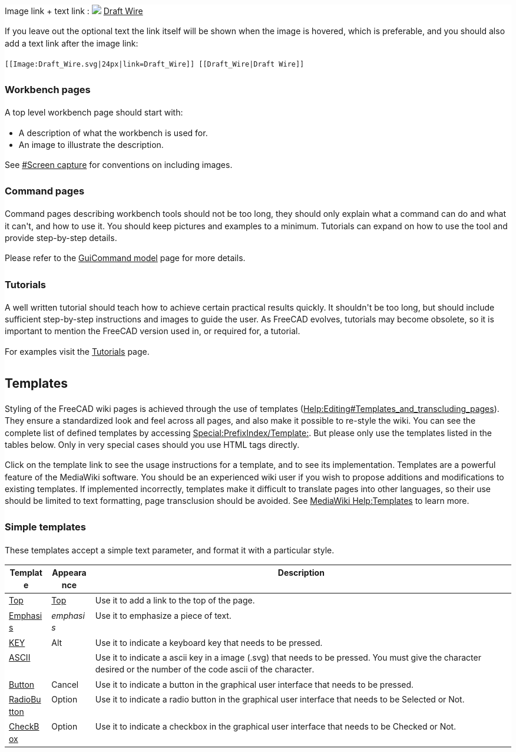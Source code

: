 Image link + text link
:   ![](/images/Draft_Wire.svg) [Draft Wire](/Draft_Wire "Draft Wire")

If you leave out the optional text the link itself will be shown when the image is hovered, which is preferable, and you should also add a text link after the image link:

`[[Image:Draft_Wire.svg|24px|link=Draft_Wire]] [[Draft_Wire|Draft Wire]]`

### Workbench pages

A top level workbench page should start with:

* A description of what the workbench is used for.
* An image to illustrate the description.

See [#Screen capture](#Screen_capture) for conventions on including images.

### Command pages

Command pages describing workbench tools should not be too long, they should only explain what a command can do and what it can't, and how to use it. You should keep pictures and examples to a minimum. Tutorials can expand on how to use the tool and provide step-by-step details.

Please refer to the [GuiCommand model](/GuiCommand_model "GuiCommand model") page for more details.

### Tutorials

A well written tutorial should teach how to achieve certain practical results quickly. It shouldn't be too long, but should include sufficient step-by-step instructions and images to guide the user. As FreeCAD evolves, tutorials may become obsolete, so it is important to mention the FreeCAD version used in, or required for, a tutorial.

For examples visit the [Tutorials](/Tutorials "Tutorials") page.

## Templates

Styling of the FreeCAD wiki pages is achieved through the use of templates ([Help:Editing#Templates\_and\_transcluding\_pages](/Help:Editing#Templates_and_transcluding_pages "Help:Editing")). They ensure a standardized look and feel across all pages, and also make it possible to re-style the wiki. You can see the complete list of defined templates by accessing [Special:PrefixIndex/Template:](/Special:PrefixIndex/Template: "Special:PrefixIndex/Template:"). But please only use the templates listed in the tables below. Only in very special cases should you use HTML tags directly.

Click on the template link to see the usage instructions for a template, and to see its implementation. Templates are a powerful feature of the MediaWiki software. You should be an experienced wiki user if you wish to propose additions and modifications to existing templates. If implemented incorrectly, templates make it difficult to translate pages into other languages, so their use should be limited to text formatting, page transclusion should be avoided. See [MediaWiki Help:Templates](https://www.mediawiki.org/wiki/Help:Templates) to learn more.

### Simple templates

These templates accept a simple text parameter, and format it with a particular style.

| Template | Appearance | Description |
| --- | --- | --- |
| [Top](/Template:Top "Template:Top") | [Top](#top) | Use it to add a link to the top of the page. |
| [Emphasis](/Template:Emphasis "Template:Emphasis") | *emphasis* | Use it to emphasize a piece of text. |
| [KEY](/Template:KEY "Template:KEY") | Alt | Use it to indicate a keyboard key that needs to be pressed. |
| [ASCII](/Template:ASCII "Template:ASCII") |  | Use it to indicate a ascii key in a image (.svg) that needs to be pressed. You must give the character desired or the number of the code ascii of the character. |
| [Button](/Template:Button "Template:Button") | Cancel | Use it to indicate a button in the graphical user interface that needs to be pressed. |
| [RadioButton](/Template:RadioButton "Template:RadioButton") | Option | Use it to indicate a radio button in the graphical user interface that needs to be  Selected or  Not. |
| [CheckBox](/Template:CheckBox "Template:CheckBox") | Option | Use it to indicate a checkbox in the graphical user interface that needs to be  Checked or  Not. |